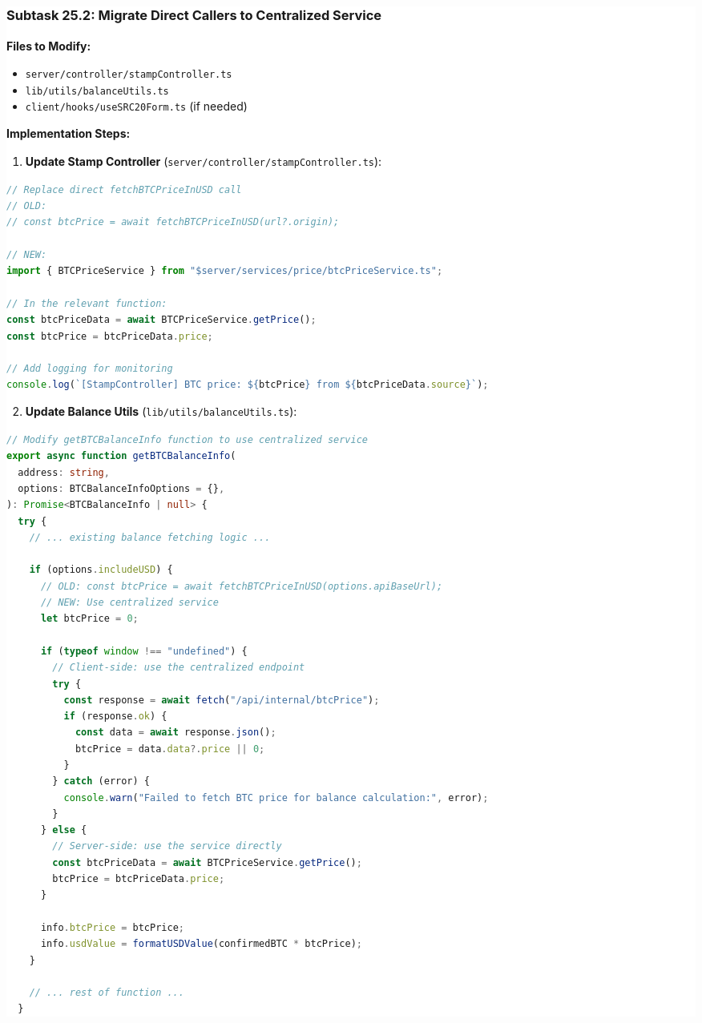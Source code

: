 ### Subtask 25.2: Migrate Direct Callers to Centralized Service

**Files to Modify:**
- `server/controller/stampController.ts`
- `lib/utils/balanceUtils.ts`
- `client/hooks/useSRC20Form.ts` (if needed)

**Implementation Steps:**

1. **Update Stamp Controller** (`server/controller/stampController.ts`):
```typescript
// Replace direct fetchBTCPriceInUSD call
// OLD:
// const btcPrice = await fetchBTCPriceInUSD(url?.origin);

// NEW:
import { BTCPriceService } from "$server/services/price/btcPriceService.ts";

// In the relevant function:
const btcPriceData = await BTCPriceService.getPrice();
const btcPrice = btcPriceData.price;

// Add logging for monitoring
console.log(`[StampController] BTC price: ${btcPrice} from ${btcPriceData.source}`);
```

2. **Update Balance Utils** (`lib/utils/balanceUtils.ts`):
```typescript
// Modify getBTCBalanceInfo function to use centralized service
export async function getBTCBalanceInfo(
  address: string,
  options: BTCBalanceInfoOptions = {},
): Promise<BTCBalanceInfo | null> {
  try {
    // ... existing balance fetching logic ...

    if (options.includeUSD) {
      // OLD: const btcPrice = await fetchBTCPriceInUSD(options.apiBaseUrl);
      // NEW: Use centralized service
      let btcPrice = 0;
      
      if (typeof window !== "undefined") {
        // Client-side: use the centralized endpoint
        try {
          const response = await fetch("/api/internal/btcPrice");
          if (response.ok) {
            const data = await response.json();
            btcPrice = data.data?.price || 0;
          }
        } catch (error) {
          console.warn("Failed to fetch BTC price for balance calculation:", error);
        }
      } else {
        // Server-side: use the service directly
        const btcPriceData = await BTCPriceService.getPrice();
        btcPrice = btcPriceData.price;
      }

      info.btcPrice = btcPrice;
      info.usdValue = formatUSDValue(confirmedBTC * btcPrice);
    }

    // ... rest of function ...
  }
```